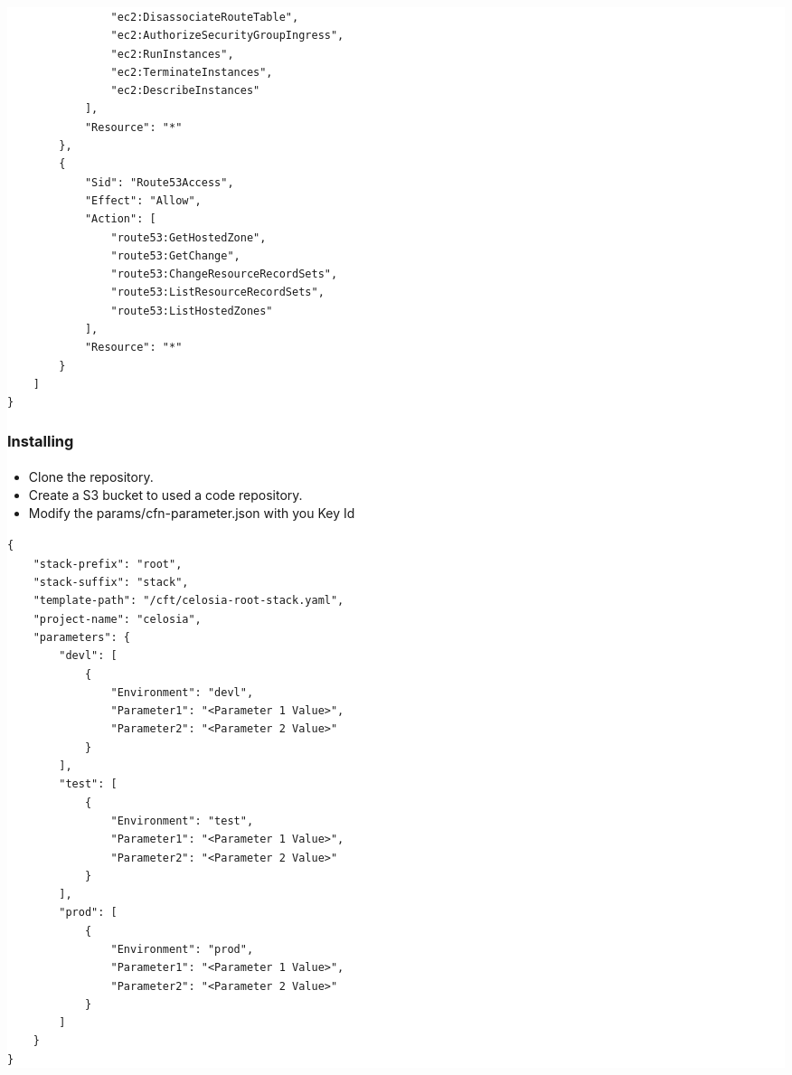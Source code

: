 ```
                "ec2:DisassociateRouteTable",
                "ec2:AuthorizeSecurityGroupIngress",
                "ec2:RunInstances",
                "ec2:TerminateInstances",
                "ec2:DescribeInstances"
            ],
            "Resource": "*"
        },
        {
            "Sid": "Route53Access",
            "Effect": "Allow",
            "Action": [
                "route53:GetHostedZone",
                "route53:GetChange",
                "route53:ChangeResourceRecordSets",
                "route53:ListResourceRecordSets",
                "route53:ListHostedZones"
            ],
            "Resource": "*"
        }
    ]
}
```

### Installing

* Clone the repository.
* Create a S3 bucket to used a code repository.
* Modify the params/cfn-parameter.json with you Key Id
```
{
    "stack-prefix": "root",
    "stack-suffix": "stack",
    "template-path": "/cft/celosia-root-stack.yaml",
    "project-name": "celosia",
    "parameters": {
        "devl": [
            {
                "Environment": "devl",
                "Parameter1": "<Parameter 1 Value>",
                "Parameter2": "<Parameter 2 Value>"
            }
        ],
        "test": [
            {
                "Environment": "test",
                "Parameter1": "<Parameter 1 Value>",
                "Parameter2": "<Parameter 2 Value>"
            }
        ],
        "prod": [
            {
                "Environment": "prod",
                "Parameter1": "<Parameter 1 Value>",
                "Parameter2": "<Parameter 2 Value>"
            }
        ]
    }
}
```
